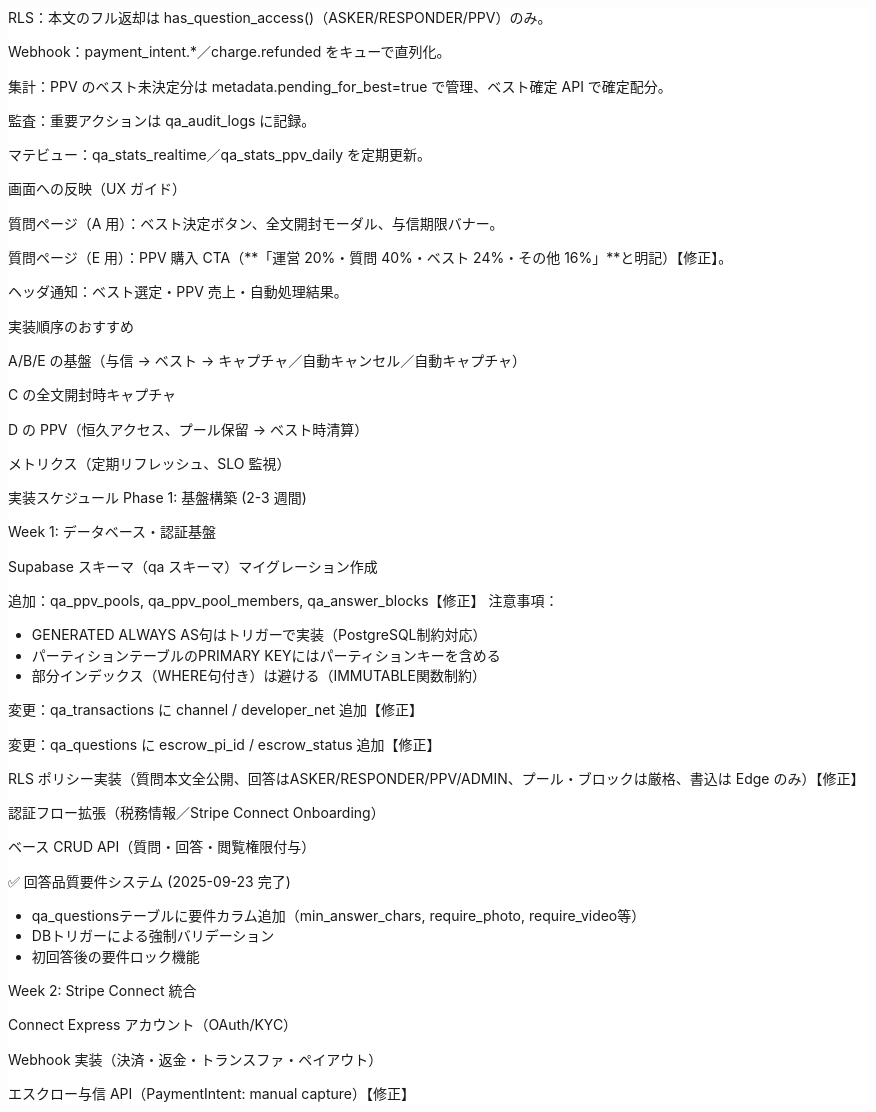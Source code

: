 RLS：本文のフル返却は has_question_access()（ASKER/RESPONDER/PPV）のみ。

Webhook：payment_intent.\*／charge.refunded をキューで直列化。

集計：PPV のベスト未決定分は metadata.pending_for_best=true で管理、ベスト確定 API で確定配分。

監査：重要アクションは qa_audit_logs に記録。

マテビュー：qa_stats_realtime／qa_stats_ppv_daily を定期更新。

画面への反映（UX ガイド）

質問ページ（A 用）：ベスト決定ボタン、全文開封モーダル、与信期限バナー。

質問ページ（E 用）：PPV 購入 CTA（**「運営 20%・質問 40%・ベスト 24%・その他 16%」**と明記）【修正】。

ヘッダ通知：ベスト選定・PPV 売上・自動処理結果。

実装順序のおすすめ

A/B/E の基盤（与信 → ベスト → キャプチャ／自動キャンセル／自動キャプチャ）

C の全文開封時キャプチャ

D の PPV（恒久アクセス、プール保留 → ベスト時清算）

メトリクス（定期リフレッシュ、SLO 監視）

実装スケジュール
Phase 1: 基盤構築 (2-3 週間)

Week 1: データベース・認証基盤

Supabase スキーマ（qa スキーマ）マイグレーション作成

追加：qa_ppv_pools, qa_ppv_pool_members, qa_answer_blocks【修正】
注意事項：
- GENERATED ALWAYS AS句はトリガーで実装（PostgreSQL制約対応）
- パーティションテーブルのPRIMARY KEYにはパーティションキーを含める
- 部分インデックス（WHERE句付き）は避ける（IMMUTABLE関数制約）

変更：qa_transactions に channel / developer_net 追加【修正】

変更：qa_questions に escrow_pi_id / escrow_status 追加【修正】

RLS ポリシー実装（質問本文全公開、回答はASKER/RESPONDER/PPV/ADMIN、プール・ブロックは厳格、書込は Edge のみ）【修正】

認証フロー拡張（税務情報／Stripe Connect Onboarding）

ベース CRUD API（質問・回答・閲覧権限付与）

✅ 回答品質要件システム (2025-09-23 完了)
- qa_questionsテーブルに要件カラム追加（min_answer_chars, require_photo, require_video等）
- DBトリガーによる強制バリデーション
- 初回答後の要件ロック機能

Week 2: Stripe Connect 統合

Connect Express アカウント（OAuth/KYC）

Webhook 実装（決済・返金・トランスファ・ペイアウト）

エスクロー与信 API（PaymentIntent: manual capture）【修正】
